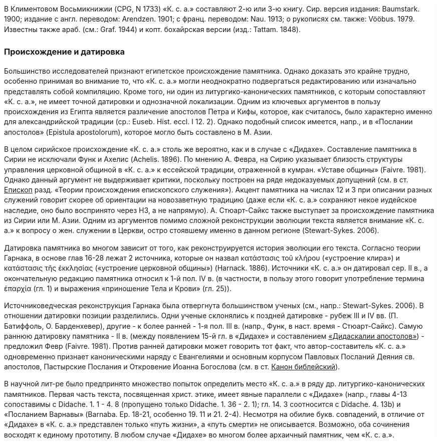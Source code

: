 В Климентовом Восьмикнижии (CPG, N 1733) «К. с. а.» составляют 2-ю или 3-ю книгу. Сир. версия издания: Baumstark. 1900; издание с англ. переводом: Arendzen. 1901; с франц. переводом: Nau. 1913; о рукописях см. также: Vööbus. 1979. Известны также араб. (см.: Graf. 1944) и копт. бохайрская версии (изд.: Tattam. 1848).

### Происхождение и датировка

Большинство исследователей признают египетское происхождение памятника. Однако доказать это крайне трудно, особенно принимая во внимание то, что «К. с. а.» могли неоднократно подвергаться редактированию или изначально представлять собой компиляцию. Кроме того, ни один из литургико-канонических памятников, с которым сопоставляют «К. с. а.», не имеет точной датировки и однозначной локализации. Одним из ключевых аргументов в пользу происхождения из Египта является различение апостолов Петра и Кифы, которое, как считалось, было характерно именно для александрийской традиции (ср.: Euseb. Hist. eccl. I 12. 2). Однако подобный список имеется, напр., и в «Послании апостолов» (Epistula apostolorum), которое могло быть составлено в М. Азии.

В целом сирийское происхождение «К. с. а.» столь же вероятно, как и в случае с «Дидахе». Составление памятника в Сирии не исключали Функ и Ахелис (Achelis. 1896). По мнению A. Февра, на Сирию указывает близость структуры управления церковной общиной в «К. с. а.» к ессейской традиции, отраженной в кумран. «Уставе общины» (Faivre. 1981). Однако данный аргумент не выдерживает критики, поскольку построен на ряде недоказуемых допущений (см. в ст. [Епископ](https://pravenc.ru/text/Епископ.html) разд. «Теории происхождения епископского служения»). Акцент памятника на числах 12 и 3 при описании разных служений говорит скорее об ориентации на новозаветную традицию (даже если «К. с. а.» сохраняют некое иудейское наследие, оно было воспринято через НЗ, а не напрямую). А. Стюарт-Cайкс также выступает за происхождение памятника из Сирии или М. Азии. Одним из аргументов помимо сложной реконструкции эволюции текста является внимание «К. с. а.» к вопросу о жен. служении в Церкви, остро стоявшему именно в данном регионе (Stewart-Sykes. 2006).

Датировка памятника во многом зависит от того, как реконструируется история эволюции его текста. Согласно теории Гарнака, в основе глав 16-28 лежат 2 источника, которые он назвал κατάστασις τοῦ κλήρου («устроение клира») и κατάστασις τῆς ἐκκλησίας («устроение церковной общины») (Harnack. 1886). Источники «К. с. а.» он датировал сер. II в., а окончательную редакцию памятника относил к 1-й пол. IV в. (в частности, в пользу этого говорит употребление термина ἐπαρχία (гл. 1) и выражения «приношение Тела и Крови» (гл. 25)).

Источниковедческая реконструкция Гарнака была отвергнута большинством ученых (см., напр.: Stewart-Sykes. 2006). В отношении датировки позиции разделились. Одни ученые склонялись к поздней датировке - рубеж III и IV вв. (П. Батиффоль, О. Барденхевер), другие - к более ранней - 1-я пол. III в. (напр., Функ, в наст. время - Стюарт-Cайкс). Самую раннюю датировку памятника - II в. (между появлением 15-й гл. в «Дидахе» и составлением [«Дидаскалии апостолов»](<https://pravenc.ru/text/ Дидаскалия апостолов .html>)) - предложил Февр (Faivre. 1981). Против ранней датировки может говорить тот факт, что автор-составитель «К. с. а.» одновременно признает каноническими наряду с Евангелиями и основным корпусом Павловых Посланий Деяния св. апостолов, Пастырские Послания и Откровение Иоанна Богослова (см. в ст. [Канон библейский](<https://pravenc.ru/text/Канон библейский.html>)).

В научной лит-ре было предпринято множество попыток определить место «К. с. а.» в ряду др. литургико-канонических памятников. Первая часть текста, посвященная христ. этике, имеет явные параллели с «Дидахе» (напр., главы 4-13 сопоставимы с Didache. 1. 1 - 4. 8 (пропущено только Didache. 1. 36 - 2. 1); гл. 14. 3 соотносится с Didache. 4. 13b) и «Посланием Варнавы» (Barnaba. Ep. 18-21, особенно 19. 11 и 21. 2-4). Несмотря на обилие букв. совпадений, в отличие от «Дидахе» в «К. с. а.» представлен только «путь жизни», а «путь смерти» не описывается. Возможно, оба сочинения восходят к единому прототипу. В любом случае «Дидахе» во многом более архаичный памятник, чем «К. с. а.».
